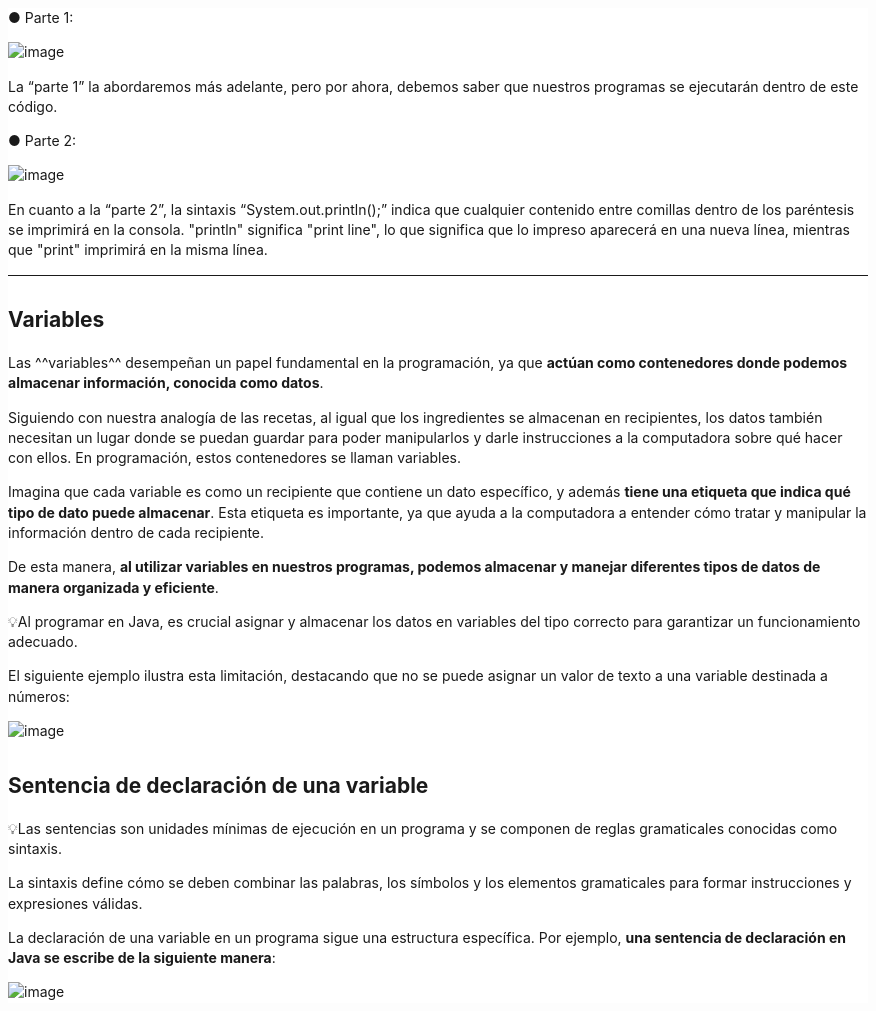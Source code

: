 ● Parte 1:

![image](https://github.com/eugenia1984/QA/assets/72580574/f2086063-382f-47d9-8508-b2adbcf69de2)

La “parte 1” la abordaremos más adelante, pero por ahora, debemos saber que nuestros programas se ejecutarán dentro de este código.

● Parte 2:

![image](https://github.com/eugenia1984/QA/assets/72580574/506b6a75-36a5-4bbd-912a-e31f94f098bb)

En cuanto a la “parte 2”, la sintaxis “System.out.println();” indica que cualquier contenido entre comillas dentro de los paréntesis se imprimirá en la consola. "println" significa "print line", lo que significa que lo impreso aparecerá en una nueva línea, mientras que "print" imprimirá en la misma línea.

---

## Variables

Las ^^variables^^ desempeñan un papel fundamental en la programación, ya que **actúan como contenedores donde podemos almacenar información, conocida como datos**.

Siguiendo con nuestra analogía de las recetas, al igual que los ingredientes se almacenan en recipientes, los datos también necesitan un lugar donde se puedan guardar para poder manipularlos y darle instrucciones a la computadora sobre qué hacer con ellos. En programación, estos contenedores se llaman variables.

Imagina que cada variable es como un recipiente que contiene un dato específico, y además **tiene una etiqueta que indica qué tipo de dato puede almacenar**. Esta etiqueta es importante, ya que ayuda a la computadora a entender cómo tratar y manipular la información dentro de cada recipiente.

De esta manera, **al utilizar variables en nuestros programas, podemos almacenar y manejar diferentes tipos de datos de manera organizada y eficiente**.

💡Al programar en Java, es crucial asignar y almacenar los datos en variables del tipo correcto para garantizar un funcionamiento adecuado.

El siguiente ejemplo ilustra esta limitación, destacando que no se puede asignar un valor de texto a una variable destinada a números:

![image](https://github.com/eugenia1984/QA/assets/72580574/82a130d0-55cc-40c5-a959-6f855813ab1b)


## Sentencia de declaración de una variable

💡Las sentencias son unidades mínimas de ejecución en un programa y se componen de reglas gramaticales conocidas como sintaxis.

La sintaxis define cómo se deben combinar las palabras, los símbolos y los elementos gramaticales para formar instrucciones y expresiones válidas.

La declaración de una variable en un programa sigue una estructura específica. Por ejemplo, **una sentencia de declaración en Java se escribe de la siguiente manera**:

![image](https://github.com/eugenia1984/QA/assets/72580574/abbd5d5a-9be4-42d8-8557-41d1b81ec56b)
